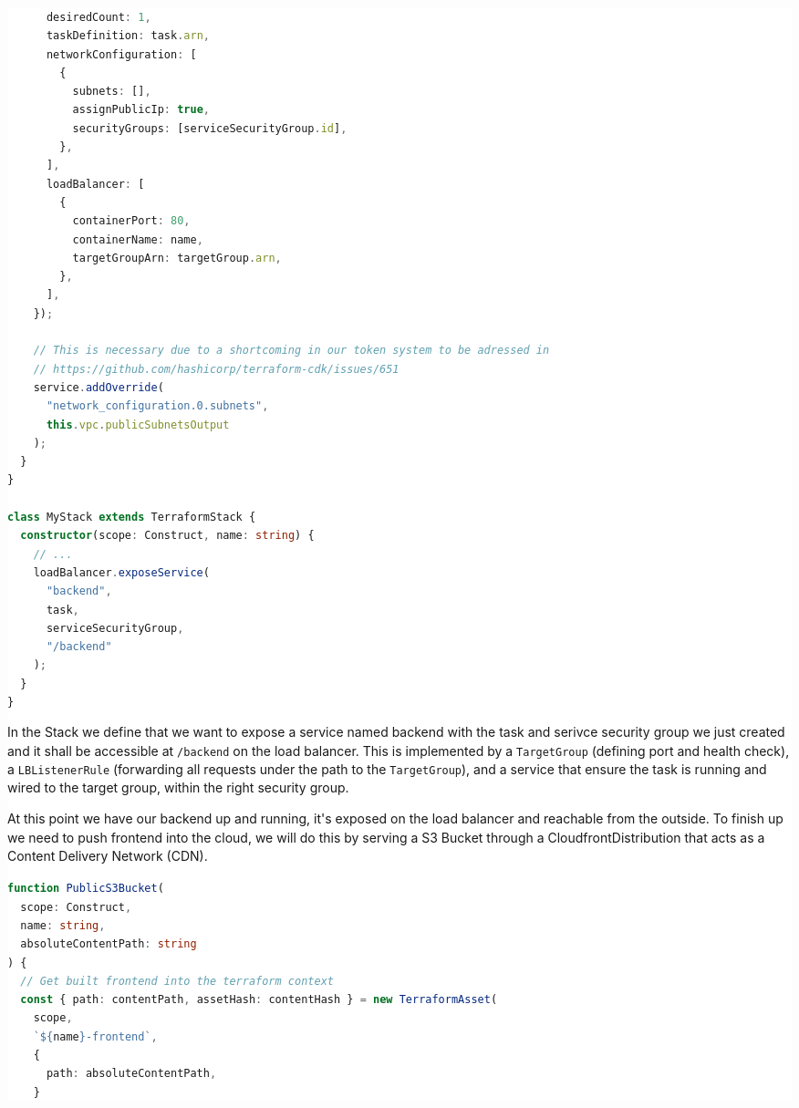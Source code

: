 ```ts
      desiredCount: 1,
      taskDefinition: task.arn,
      networkConfiguration: [
        {
          subnets: [],
          assignPublicIp: true,
          securityGroups: [serviceSecurityGroup.id],
        },
      ],
      loadBalancer: [
        {
          containerPort: 80,
          containerName: name,
          targetGroupArn: targetGroup.arn,
        },
      ],
    });

    // This is necessary due to a shortcoming in our token system to be adressed in
    // https://github.com/hashicorp/terraform-cdk/issues/651
    service.addOverride(
      "network_configuration.0.subnets",
      this.vpc.publicSubnetsOutput
    );
  }
}

class MyStack extends TerraformStack {
  constructor(scope: Construct, name: string) {
    // ...
    loadBalancer.exposeService(
      "backend",
      task,
      serviceSecurityGroup,
      "/backend"
    );
  }
}
```

In the Stack we define that we want to expose a service named backend with the task and serivce security group we just created and it shall be accessible at `/backend` on the load balancer.
This is implemented by a `TargetGroup` (defining port and health check), a `LBListenerRule` (forwarding all requests under the path to the `TargetGroup`), and a service that ensure the task is running and wired to the target group, within the right security group.

At this point we have our backend up and running, it's exposed on the load balancer and reachable from the outside.
To finish up we need to push frontend into the cloud, we will do this by serving a S3 Bucket through a CloudfrontDistribution that acts as a Content Delivery Network (CDN).

```ts
function PublicS3Bucket(
  scope: Construct,
  name: string,
  absoluteContentPath: string
) {
  // Get built frontend into the terraform context
  const { path: contentPath, assetHash: contentHash } = new TerraformAsset(
    scope,
    `${name}-frontend`,
    {
      path: absoluteContentPath,
    }
```